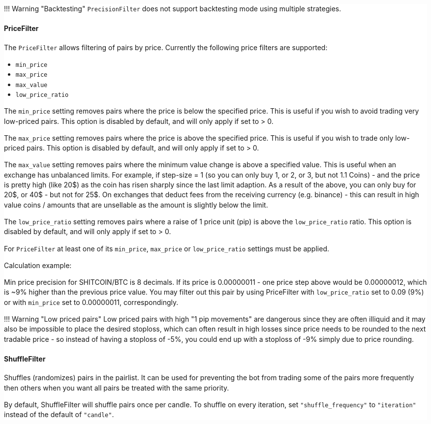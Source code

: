 !!! Warning "Backtesting"
    `PrecisionFilter` does not support backtesting mode using multiple strategies.

#### PriceFilter

The `PriceFilter` allows filtering of pairs by price. Currently the following price filters are supported:

* `min_price`
* `max_price`
* `max_value`
* `low_price_ratio`

The `min_price` setting removes pairs where the price is below the specified price. This is useful if you wish to avoid trading very low-priced pairs.
This option is disabled by default, and will only apply if set to > 0.

The `max_price` setting removes pairs where the price is above the specified price. This is useful if you wish to trade only low-priced pairs.
This option is disabled by default, and will only apply if set to > 0.

The `max_value` setting removes pairs where the minimum value change is above a specified value.
This is useful when an exchange has unbalanced limits. For example, if step-size = 1 (so you can only buy 1, or 2, or 3, but not 1.1 Coins) - and the price is pretty high (like 20\$) as the coin has risen sharply since the last limit adaption.
As a result of the above, you can only buy for 20\$, or 40\$ - but not for 25\$.
On exchanges that deduct fees from the receiving currency (e.g. binance) - this can result in high value coins / amounts that are unsellable as the amount is slightly below the limit.

The `low_price_ratio` setting removes pairs where a raise of 1 price unit (pip) is above the `low_price_ratio` ratio.
This option is disabled by default, and will only apply if set to > 0.

For `PriceFilter` at least one of its `min_price`, `max_price` or `low_price_ratio` settings must be applied.

Calculation example:

Min price precision for SHITCOIN/BTC is 8 decimals. If its price is 0.00000011 - one price step above would be 0.00000012, which is ~9% higher than the previous price value. You may filter out this pair by using PriceFilter with `low_price_ratio` set to 0.09 (9%) or with `min_price` set to 0.00000011, correspondingly.

!!! Warning "Low priced pairs"
    Low priced pairs with high "1 pip movements" are dangerous since they are often illiquid and it may also be impossible to place the desired stoploss, which can often result in high losses since price needs to be rounded to the next tradable price - so instead of having a stoploss of -5%, you could end up with a stoploss of -9% simply due to price rounding.

#### ShuffleFilter

Shuffles (randomizes) pairs in the pairlist. It can be used for preventing the bot from trading some of the pairs more frequently then others when you want all pairs be treated with the same priority.

By default, ShuffleFilter will shuffle pairs once per candle.
To shuffle on every iteration, set `"shuffle_frequency"` to `"iteration"` instead of  the default of `"candle"`.
